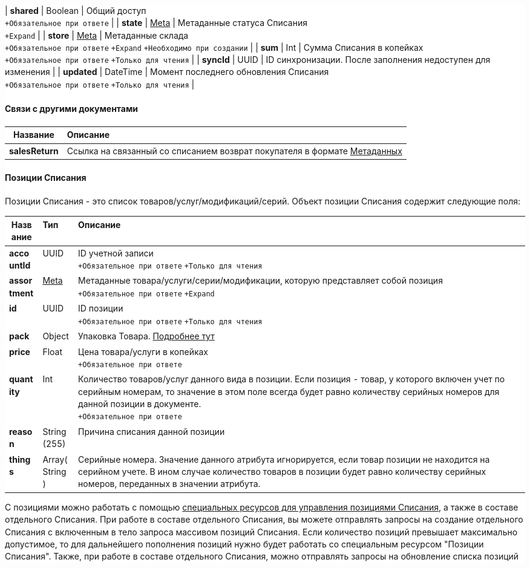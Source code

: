 | **shared**       | Boolean                                                   | Общий доступ<br>`+Обязательное при ответе`                                                                                                    |
| **state**        | [Meta](../#mojsklad-json-api-obschie-swedeniq-metadannye) | Метаданные статуса Списания<br>`+Expand`                                                                                                      |
| **store**        | [Meta](../#mojsklad-json-api-obschie-swedeniq-metadannye) | Метаданные склада<br>`+Обязательное при ответе` `+Expand` `+Необходимо при создании`                                                          |
| **sum**          | Int                                                       | Сумма Списания в копейках<br>`+Обязательное при ответе` `+Только для чтения`                                                                  |
| **syncId**       | UUID                                                      | ID синхронизации. После заполнения недоступен для изменения                                                                                   |
| **updated**      | DateTime                                                  | Момент последнего обновления Списания<br>`+Обязательное при ответе` `+Только для чтения`                                                      |

#### Связи с другими документами

| Название                       | Описание                                                                                                                      |
| ------------------------------ | :---------------------------------------------------------------------------------------------------------------------------- |
| **salesReturn**                | Ссылка на связанный со списанием возврат покупателя в формате [Метаданных](../#mojsklad-json-api-obschie-swedeniq-metadannye) |

#### Позиции Списания
Позиции Списания - это список товаров/услуг/модификаций/серий.
Объект позиции Списания содержит следующие поля:

| Название       | Тип                                                       | Описание                                                                                                                                                                                                                                                 |
| -------------- | :-------------------------------------------------------- | :------------------------------------------------------------------------------------------------------------------------------------------------------------------------------------------------------------------------------------------------------- |
| **accountId**  | UUID                                                      | ID учетной записи<br>`+Обязательное при ответе` `+Только для чтения`                                                                                                                                                                                     |
| **assortment** | [Meta](../#mojsklad-json-api-obschie-swedeniq-metadannye) | Метаданные товара/услуги/серии/модификации, которую представляет собой позиция<br>`+Обязательное при ответе` `+Expand`                                                                                                                                   |
| **id**         | UUID                                                      | ID позиции<br>`+Обязательное при ответе` `+Только для чтения`                                                                                                                                                                                            |
| **pack**       | Object                                                    | Упаковка Товара. [Подробнее тут](../dictionaries/#suschnosti-towar-towary-atributy-wlozhennyh-suschnostej-upakowki-towara)                                                                                                                               |
| **price**      | Float                                                     | Цена товара/услуги в копейках<br>`+Обязательное при ответе`                                                                                                                                                                                              |
| **quantity**   | Int                                                       | Количество товаров/услуг данного вида в позиции. Если позиция - товар, у которого включен учет по серийным номерам, то значение в этом поле всегда будет равно количеству серийных номеров для данной позиции в документе.<br>`+Обязательное при ответе` |
| **reason**     | String(255)                                               | Причина списания данной позиции                                                                                                                                                                                                                          |
| **things**     | Array(String)                                             | Серийные номера. Значение данного атрибута игнорируется, если товар позиции не находится на серийном учете. В ином случае количество товаров в позиции будет равно количеству серийных номеров, переданных в значении атрибута.                          |

С позициями можно работать с помощью [специальных ресурсов для управления позициями Списания](../documents/#dokumenty-spisanie-pozicii-spisaniq),
а также в составе отдельного Списания. При работе в составе отдельного Списания,
вы можете отправлять запросы на создание отдельного Списания с включенным в тело запроса
массивом позиций Списания. Если количество позиций превышает максимально допустимое, то для
дальнейшего пополнения позиций нужно будет работать со специальным ресурсом "Позиции Списания".
Также, при работе в составе отдельного Списания, можно отправлять запросы на обновление списка позиций